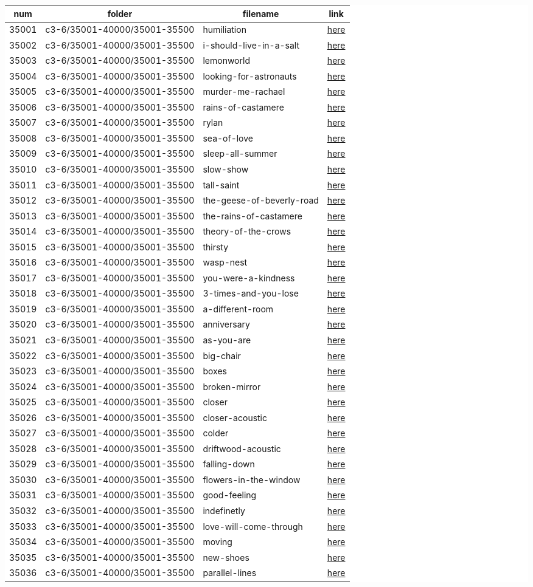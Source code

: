 |  num  | folder | filename | link |
|-------|--------|----------|------|
|35001|c3-6/35001-40000/35001-35500|humiliation|[here](https://cdn.jsdelivr.net/gh/guitarchord/c3-6/35001-40000/35001-35500/humiliation.webp)|
|35002|c3-6/35001-40000/35001-35500|i-should-live-in-a-salt|[here](https://cdn.jsdelivr.net/gh/guitarchord/c3-6/35001-40000/35001-35500/i-should-live-in-a-salt.webp)|
|35003|c3-6/35001-40000/35001-35500|lemonworld|[here](https://cdn.jsdelivr.net/gh/guitarchord/c3-6/35001-40000/35001-35500/lemonworld.webp)|
|35004|c3-6/35001-40000/35001-35500|looking-for-astronauts|[here](https://cdn.jsdelivr.net/gh/guitarchord/c3-6/35001-40000/35001-35500/looking-for-astronauts.webp)|
|35005|c3-6/35001-40000/35001-35500|murder-me-rachael|[here](https://cdn.jsdelivr.net/gh/guitarchord/c3-6/35001-40000/35001-35500/murder-me-rachael.webp)|
|35006|c3-6/35001-40000/35001-35500|rains-of-castamere|[here](https://cdn.jsdelivr.net/gh/guitarchord/c3-6/35001-40000/35001-35500/rains-of-castamere.webp)|
|35007|c3-6/35001-40000/35001-35500|rylan|[here](https://cdn.jsdelivr.net/gh/guitarchord/c3-6/35001-40000/35001-35500/rylan.webp)|
|35008|c3-6/35001-40000/35001-35500|sea-of-love|[here](https://cdn.jsdelivr.net/gh/guitarchord/c3-6/35001-40000/35001-35500/sea-of-love.webp)|
|35009|c3-6/35001-40000/35001-35500|sleep-all-summer|[here](https://cdn.jsdelivr.net/gh/guitarchord/c3-6/35001-40000/35001-35500/sleep-all-summer.webp)|
|35010|c3-6/35001-40000/35001-35500|slow-show|[here](https://cdn.jsdelivr.net/gh/guitarchord/c3-6/35001-40000/35001-35500/slow-show.webp)|
|35011|c3-6/35001-40000/35001-35500|tall-saint|[here](https://cdn.jsdelivr.net/gh/guitarchord/c3-6/35001-40000/35001-35500/tall-saint.webp)|
|35012|c3-6/35001-40000/35001-35500|the-geese-of-beverly-road|[here](https://cdn.jsdelivr.net/gh/guitarchord/c3-6/35001-40000/35001-35500/the-geese-of-beverly-road.webp)|
|35013|c3-6/35001-40000/35001-35500|the-rains-of-castamere|[here](https://cdn.jsdelivr.net/gh/guitarchord/c3-6/35001-40000/35001-35500/the-rains-of-castamere.webp)|
|35014|c3-6/35001-40000/35001-35500|theory-of-the-crows|[here](https://cdn.jsdelivr.net/gh/guitarchord/c3-6/35001-40000/35001-35500/theory-of-the-crows.webp)|
|35015|c3-6/35001-40000/35001-35500|thirsty|[here](https://cdn.jsdelivr.net/gh/guitarchord/c3-6/35001-40000/35001-35500/thirsty.webp)|
|35016|c3-6/35001-40000/35001-35500|wasp-nest|[here](https://cdn.jsdelivr.net/gh/guitarchord/c3-6/35001-40000/35001-35500/wasp-nest.webp)|
|35017|c3-6/35001-40000/35001-35500|you-were-a-kindness|[here](https://cdn.jsdelivr.net/gh/guitarchord/c3-6/35001-40000/35001-35500/you-were-a-kindness.webp)|
|35018|c3-6/35001-40000/35001-35500|3-times-and-you-lose|[here](https://cdn.jsdelivr.net/gh/guitarchord/c3-6/35001-40000/35001-35500/3-times-and-you-lose.webp)|
|35019|c3-6/35001-40000/35001-35500|a-different-room|[here](https://cdn.jsdelivr.net/gh/guitarchord/c3-6/35001-40000/35001-35500/a-different-room.webp)|
|35020|c3-6/35001-40000/35001-35500|anniversary|[here](https://cdn.jsdelivr.net/gh/guitarchord/c3-6/35001-40000/35001-35500/anniversary.webp)|
|35021|c3-6/35001-40000/35001-35500|as-you-are|[here](https://cdn.jsdelivr.net/gh/guitarchord/c3-6/35001-40000/35001-35500/as-you-are.webp)|
|35022|c3-6/35001-40000/35001-35500|big-chair|[here](https://cdn.jsdelivr.net/gh/guitarchord/c3-6/35001-40000/35001-35500/big-chair.webp)|
|35023|c3-6/35001-40000/35001-35500|boxes|[here](https://cdn.jsdelivr.net/gh/guitarchord/c3-6/35001-40000/35001-35500/boxes.webp)|
|35024|c3-6/35001-40000/35001-35500|broken-mirror|[here](https://cdn.jsdelivr.net/gh/guitarchord/c3-6/35001-40000/35001-35500/broken-mirror.webp)|
|35025|c3-6/35001-40000/35001-35500|closer|[here](https://cdn.jsdelivr.net/gh/guitarchord/c3-6/35001-40000/35001-35500/closer.webp)|
|35026|c3-6/35001-40000/35001-35500|closer-acoustic|[here](https://cdn.jsdelivr.net/gh/guitarchord/c3-6/35001-40000/35001-35500/closer-acoustic.webp)|
|35027|c3-6/35001-40000/35001-35500|colder|[here](https://cdn.jsdelivr.net/gh/guitarchord/c3-6/35001-40000/35001-35500/colder.webp)|
|35028|c3-6/35001-40000/35001-35500|driftwood-acoustic|[here](https://cdn.jsdelivr.net/gh/guitarchord/c3-6/35001-40000/35001-35500/driftwood-acoustic.webp)|
|35029|c3-6/35001-40000/35001-35500|falling-down|[here](https://cdn.jsdelivr.net/gh/guitarchord/c3-6/35001-40000/35001-35500/falling-down.webp)|
|35030|c3-6/35001-40000/35001-35500|flowers-in-the-window|[here](https://cdn.jsdelivr.net/gh/guitarchord/c3-6/35001-40000/35001-35500/flowers-in-the-window.webp)|
|35031|c3-6/35001-40000/35001-35500|good-feeling|[here](https://cdn.jsdelivr.net/gh/guitarchord/c3-6/35001-40000/35001-35500/good-feeling.webp)|
|35032|c3-6/35001-40000/35001-35500|indefinetly|[here](https://cdn.jsdelivr.net/gh/guitarchord/c3-6/35001-40000/35001-35500/indefinetly.webp)|
|35033|c3-6/35001-40000/35001-35500|love-will-come-through|[here](https://cdn.jsdelivr.net/gh/guitarchord/c3-6/35001-40000/35001-35500/love-will-come-through.webp)|
|35034|c3-6/35001-40000/35001-35500|moving|[here](https://cdn.jsdelivr.net/gh/guitarchord/c3-6/35001-40000/35001-35500/moving.webp)|
|35035|c3-6/35001-40000/35001-35500|new-shoes|[here](https://cdn.jsdelivr.net/gh/guitarchord/c3-6/35001-40000/35001-35500/new-shoes.webp)|
|35036|c3-6/35001-40000/35001-35500|parallel-lines|[here](https://cdn.jsdelivr.net/gh/guitarchord/c3-6/35001-40000/35001-35500/parallel-lines.webp)|